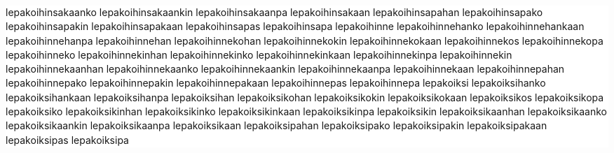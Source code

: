 lepakoihinsakaanko
lepakoihinsakaankin
lepakoihinsakaanpa
lepakoihinsakaan
lepakoihinsapahan
lepakoihinsapako
lepakoihinsapakin
lepakoihinsapakaan
lepakoihinsapas
lepakoihinsapa
lepakoihinne
lepakoihinnehanko
lepakoihinnehankaan
lepakoihinnehanpa
lepakoihinnehan
lepakoihinnekohan
lepakoihinnekokin
lepakoihinnekokaan
lepakoihinnekos
lepakoihinnekopa
lepakoihinneko
lepakoihinnekinhan
lepakoihinnekinko
lepakoihinnekinkaan
lepakoihinnekinpa
lepakoihinnekin
lepakoihinnekaanhan
lepakoihinnekaanko
lepakoihinnekaankin
lepakoihinnekaanpa
lepakoihinnekaan
lepakoihinnepahan
lepakoihinnepako
lepakoihinnepakin
lepakoihinnepakaan
lepakoihinnepas
lepakoihinnepa
lepakoiksi
lepakoiksihanko
lepakoiksihankaan
lepakoiksihanpa
lepakoiksihan
lepakoiksikohan
lepakoiksikokin
lepakoiksikokaan
lepakoiksikos
lepakoiksikopa
lepakoiksiko
lepakoiksikinhan
lepakoiksikinko
lepakoiksikinkaan
lepakoiksikinpa
lepakoiksikin
lepakoiksikaanhan
lepakoiksikaanko
lepakoiksikaankin
lepakoiksikaanpa
lepakoiksikaan
lepakoiksipahan
lepakoiksipako
lepakoiksipakin
lepakoiksipakaan
lepakoiksipas
lepakoiksipa